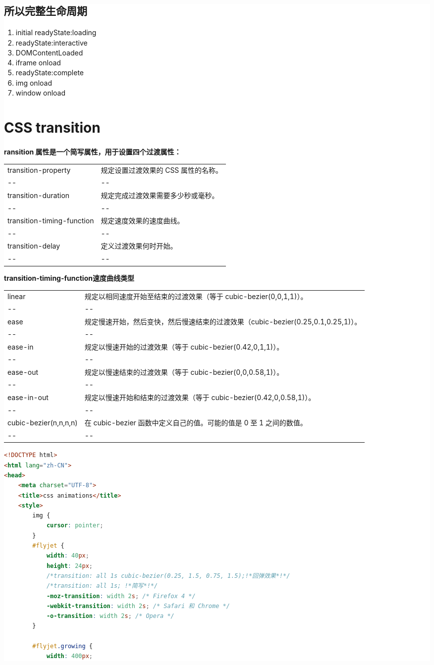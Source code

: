 ## 所以完整生命周期

1. initial readyState:loading
2. readyState:interactive
3. DOMContentLoaded
4. iframe onload
5. readyState:complete
6. img onload
7. window onload

# CSS transition

**ransition 属性是一个简写属性，用于设置四个过渡属性：**

|  |  |
| --- | --- |
| transition-property | 规定设置过渡效果的 CSS 属性的名称。 |
| -- | -- |
| transition-duration | 规定完成过渡效果需要多少秒或毫秒。 |
| -- | -- |
| transition-timing-function | 规定速度效果的速度曲线。 |
| -- | -- |
| transition-delay | 定义过渡效果何时开始。 |
| -- | -- |


**transition-timing-function速度曲线类型**

|  |  |
| --- | --- |
| linear | 规定以相同速度开始至结束的过渡效果（等于 cubic-bezier(0,0,1,1)）。 |
| -- | -- |
| ease | 规定慢速开始，然后变快，然后慢速结束的过渡效果（cubic-bezier(0.25,0.1,0.25,1)）。 |
| -- | -- |
| ease-in | 规定以慢速开始的过渡效果（等于 cubic-bezier(0.42,0,1,1)）。 |
| -- | -- |
| ease-out | 规定以慢速结束的过渡效果（等于 cubic-bezier(0,0,0.58,1)）。 |
| -- | -- |
| ease-in-out | 规定以慢速开始和结束的过渡效果（等于 cubic-bezier(0.42,0,0.58,1)）。 |
| -- | -- |
| cubic-bezier(n,n,n,n) | 在 cubic-bezier 函数中定义自己的值。可能的值是 0 至 1 之间的数值。 |
| -- | -- |


```html
<!DOCTYPE html>
<html lang="zh-CN">
<head>
    <meta charset="UTF-8">
    <title>css animations</title>
    <style>
        img {
            cursor: pointer;
        }
        #flyjet {
            width: 40px;
            height: 24px;
            /*transition: all 1s cubic-bezier(0.25, 1.5, 0.75, 1.5);!*回弹效果*!*/
            /*transition: all 1s; !*简写*!*/
            -moz-transition: width 2s; /* Firefox 4 */
            -webkit-transition: width 2s; /* Safari 和 Chrome */
            -o-transition: width 2s; /* Opera */
        }

        #flyjet.growing {
            width: 400px;
```